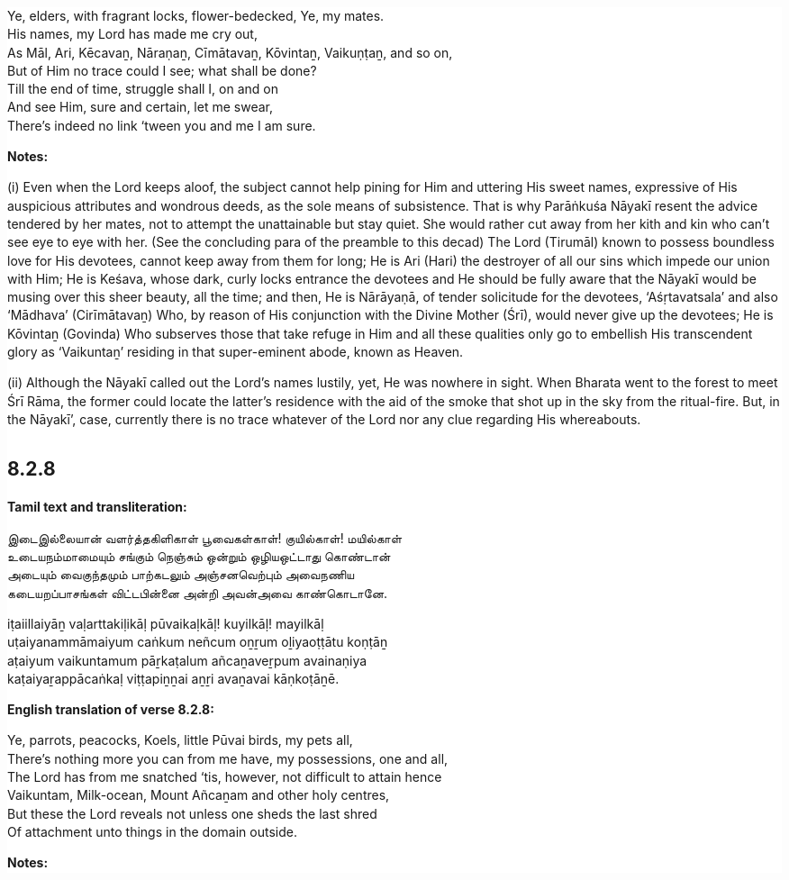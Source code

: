 Ye, elders, with fragrant locks, flower-bedecked, Ye, my mates.  
His names, my Lord has made me cry out,  
As Māl, Ari, Kēcavaṉ, Nāraṇaṉ, Cīmātavaṉ, Kōvintaṉ, Vaikuṇṭaṉ, and so on,  
But of Him no trace could I see; what shall be done?  
Till the end of time, struggle shall I, on and on  
And see Him, sure and certain, let me swear,  
There’s indeed no link ‘tween you and me I am sure.

**Notes:**

\(i\) Even when the Lord keeps aloof, the subject cannot help pining for Him and uttering His sweet names, expressive of His auspicious attributes and wondrous deeds, as the sole means of subsistence. That is why Parāṅkuśa Nāyakī resent the advice tendered by her mates, not to attempt the unattainable but stay quiet. She would rather cut away from her kith and kin who can’t see eye to eye with her. (See the concluding para of the preamble to this decad) The Lord (Tirumāl) known to possess boundless love for His devotees, cannot keep away from them for long; He is Ari (Hari) the destroyer of all our sins which impede our union with Him; He is Keśava, whose dark, curly locks entrance the devotees and He should be fully aware that the Nāyakī would be musing over this sheer beauty, all the time; and then, He is Nārāyaṇā, of tender solicitude for the devotees, ‘Aśṛtavatsala’ and also ‘Mādhava’ (Cirīmātavaṉ) Who, by reason of His conjunction with the Divine Mother (Śrī), would never give up the devotees; He is Kōvintaṉ (Govinda) Who subserves those that take refuge in Him and all these qualities only go to embellish His transcendent glory as ‘Vaikuntaṉ’ residing in that super-eminent abode, known as Heaven.

\(ii\) Although the Nāyakī called out the Lord’s names lustily, yet, He was nowhere in sight. When Bharata went to the forest to meet Śrī Rāma, the former could locate the latter’s residence with the aid of the smoke that shot up in the sky from the ritual-fire. But, in the Nāyakī’, case, currently there is no trace whatever of the Lord nor any clue regarding His whereabouts.




## 8.2.8
**Tamil text and transliteration:**

இடைஇல்லையான் வளர்த்தகிளிகாள் பூவைகள்காள்! குயில்காள்! மயில்காள்  
உடையநம்மாமையும் சங்கும் நெஞ்சும் ஒன்றும் ஒழியஒட்டாது கொண்டான்  
அடையும் வைகுந்தமும் பாற்கடலும் அஞ்சனவெற்பும் அவைநணிய  
கடையறப்பாசங்கள் விட்டபின்னை அன்றி அவன்அவை காண்கொடானே.

iṭaiillaiyāṉ vaḷarttakiḷikāḷ pūvaikaḷkāḷ! kuyilkāḷ! mayilkāḷ  
uṭaiyanammāmaiyum caṅkum neñcum oṉṟum oḻiyaoṭṭātu koṇṭāṉ  
aṭaiyum vaikuntamum pāṟkaṭalum añcaṉaveṟpum avainaṇiya  
kaṭaiyaṟappācaṅkaḷ viṭṭapiṉṉai aṉṟi avaṉavai kāṇkoṭāṉē.

**English translation of verse 8.2.8:**

Ye, parrots, peacocks, Koels, little Pūvai birds, my pets all,  
There’s nothing more you can from me have, my possessions, one and all,  
The Lord has from me snatched ‘tis, however, not difficult to attain hence  
Vaikuntam, Milk-ocean, Mount Añcaṉam and other holy centres,  
But these the Lord reveals not unless one sheds the last shred  
Of attachment unto things in the domain outside.

**Notes:**
